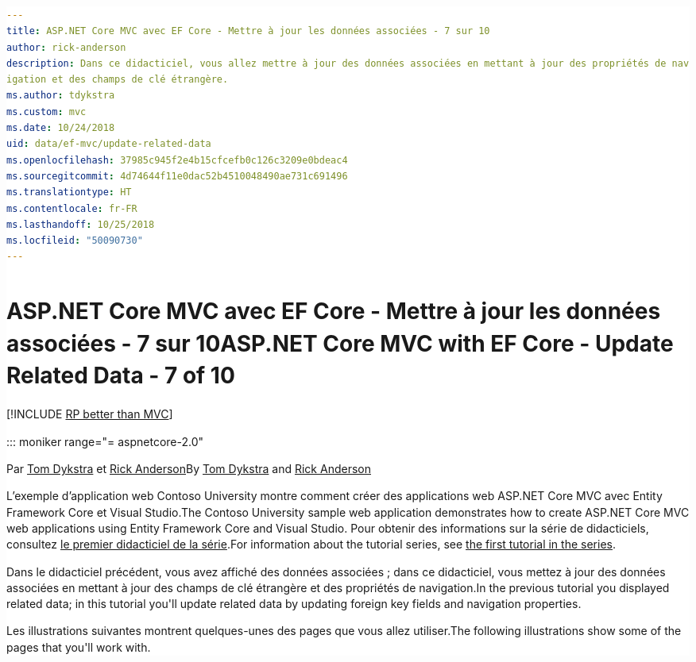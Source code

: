 ```yaml
---
title: ASP.NET Core MVC avec EF Core - Mettre à jour les données associées - 7 sur 10
author: rick-anderson
description: Dans ce didacticiel, vous allez mettre à jour des données associées en mettant à jour des propriétés de navigation et des champs de clé étrangère.
ms.author: tdykstra
ms.custom: mvc
ms.date: 10/24/2018
uid: data/ef-mvc/update-related-data
ms.openlocfilehash: 37985c945f2e4b15cfcefb0c126c3209e0bdeac4
ms.sourcegitcommit: 4d74644f11e0dac52b4510048490ae731c691496
ms.translationtype: HT
ms.contentlocale: fr-FR
ms.lasthandoff: 10/25/2018
ms.locfileid: "50090730"
---
```

# <a name="aspnet-core-mvc-with-ef-core---update-related-data---7-of-10"></a><span data-ttu-id="9ee5f-103">ASP.NET Core MVC avec EF Core - Mettre à jour les données associées - 7 sur 10</span><span class="sxs-lookup"><span data-stu-id="9ee5f-103">ASP.NET Core MVC with EF Core - Update Related Data - 7 of 10</span></span>

[!INCLUDE [RP better than MVC](~/includes/RP-EF/rp-over-mvc-21.md)]

::: moniker range="= aspnetcore-2.0"

<span data-ttu-id="9ee5f-104">Par [Tom Dykstra](https://github.com/tdykstra) et [Rick Anderson](https://twitter.com/RickAndMSFT)</span><span class="sxs-lookup"><span data-stu-id="9ee5f-104">By [Tom Dykstra](https://github.com/tdykstra) and [Rick Anderson](https://twitter.com/RickAndMSFT)</span></span>

<span data-ttu-id="9ee5f-105">L’exemple d’application web Contoso University montre comment créer des applications web ASP.NET Core MVC avec Entity Framework Core et Visual Studio.</span><span class="sxs-lookup"><span data-stu-id="9ee5f-105">The Contoso University sample web application demonstrates how to create ASP.NET Core MVC web applications using Entity Framework Core and Visual Studio.</span></span> <span data-ttu-id="9ee5f-106">Pour obtenir des informations sur la série de didacticiels, consultez [le premier didacticiel de la série](intro.md).</span><span class="sxs-lookup"><span data-stu-id="9ee5f-106">For information about the tutorial series, see [the first tutorial in the series](intro.md).</span></span>

<span data-ttu-id="9ee5f-107">Dans le didacticiel précédent, vous avez affiché des données associées ; dans ce didacticiel, vous mettez à jour des données associées en mettant à jour des champs de clé étrangère et des propriétés de navigation.</span><span class="sxs-lookup"><span data-stu-id="9ee5f-107">In the previous tutorial you displayed related data; in this tutorial you'll update related data by updating foreign key fields and navigation properties.</span></span>

<span data-ttu-id="9ee5f-108">Les illustrations suivantes montrent quelques-unes des pages que vous allez utiliser.</span><span class="sxs-lookup"><span data-stu-id="9ee5f-108">The following illustrations show some of the pages that you'll work with.</span></span>
